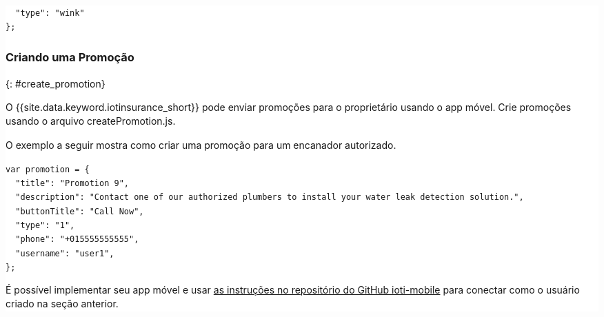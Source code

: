 ```
  "type": "wink"
};

```


### Criando uma Promoção
{: #create_promotion}

O {{site.data.keyword.iotinsurance_short}} pode enviar promoções para o
proprietário usando o app móvel. Crie promoções usando o arquivo createPromotion.js.

O exemplo a seguir mostra como criar uma promoção para um encanador autorizado.

```
var promotion = {
  "title": "Promotion 9",
  "description": "Contact one of our authorized plumbers to install your water leak detection solution.",
  "buttonTitle": "Call Now",
  "type": "1",
  "phone": "+015555555555",
  "username": "user1",  
};

```

É possível implementar seu app móvel e usar [as instruções no repositório do GitHub ioti-mobile](https://github.com/ibm-watson-iot/ioti-mobile) para conectar como o usuário criado na seção anterior.
